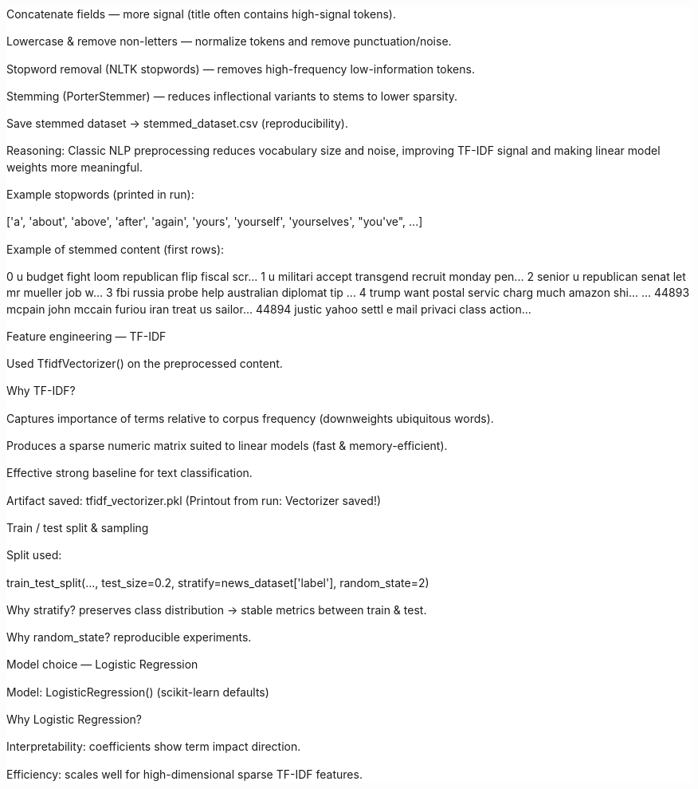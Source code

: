 Concatenate fields — more signal (title often contains high-signal tokens).

Lowercase & remove non-letters — normalize tokens and remove punctuation/noise.

Stopword removal (NLTK stopwords) — removes high-frequency low-information tokens.

Stemming (PorterStemmer) — reduces inflectional variants to stems to lower sparsity.

Save stemmed dataset → stemmed_dataset.csv (reproducibility).

Reasoning: Classic NLP preprocessing reduces vocabulary size and noise, improving TF-IDF signal and making linear model weights more meaningful.

Example stopwords (printed in run):

['a', 'about', 'above', 'after', 'again', 'yours', 'yourself', 'yourselves', "you've", ...]


Example of stemmed content (first rows):

0    u budget fight loom republican flip fiscal scr...
1    u militari accept transgend recruit monday pen...
2    senior u republican senat let mr mueller job w...
3    fbi russia probe help australian diplomat tip ...
4    trump want postal servic charg much amazon shi...
...
44893 mcpain john mccain furiou iran treat us sailor...
44894 justic yahoo settl e mail privaci class action...

Feature engineering — TF-IDF

Used TfidfVectorizer() on the preprocessed content.

Why TF-IDF?

Captures importance of terms relative to corpus frequency (downweights ubiquitous words).

Produces a sparse numeric matrix suited to linear models (fast & memory-efficient).

Effective strong baseline for text classification.

Artifact saved: tfidf_vectorizer.pkl
(Printout from run: Vectorizer saved!)

Train / test split & sampling

Split used:

train_test_split(..., test_size=0.2, stratify=news_dataset['label'], random_state=2)


Why stratify? preserves class distribution → stable metrics between train & test.

Why random_state? reproducible experiments.

Model choice — Logistic Regression

Model: LogisticRegression() (scikit-learn defaults)

Why Logistic Regression?

Interpretability: coefficients show term impact direction.

Efficiency: scales well for high-dimensional sparse TF-IDF features.
